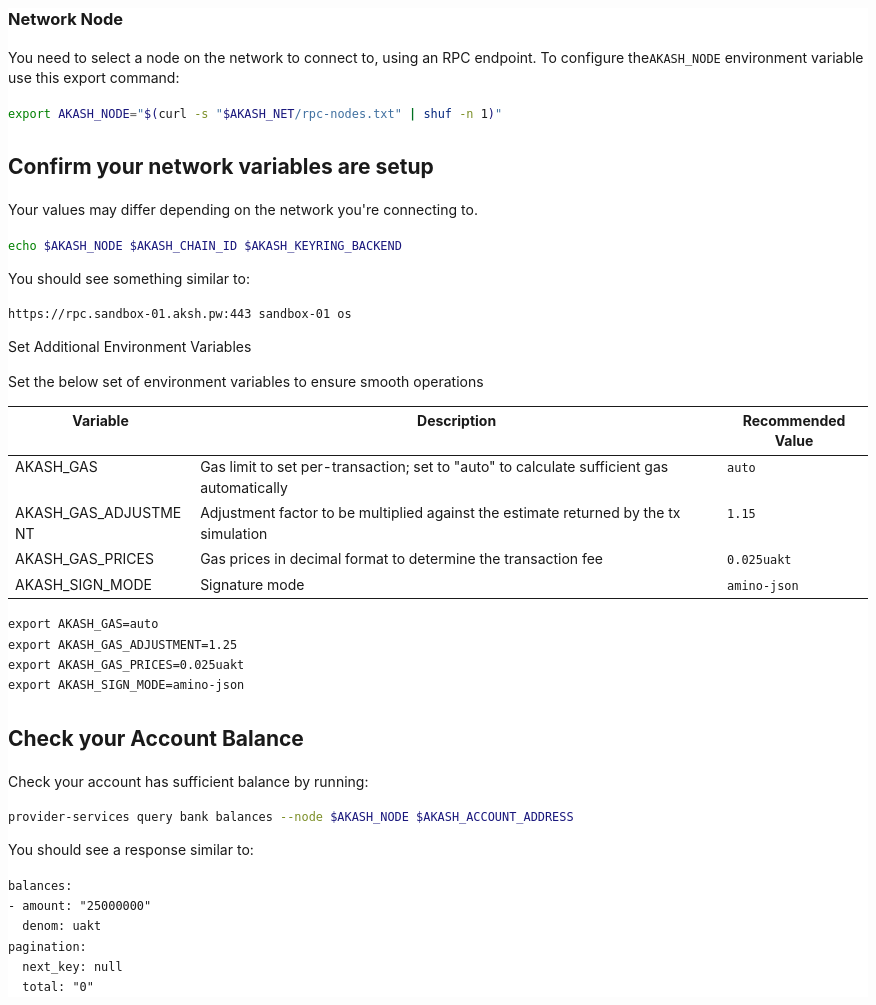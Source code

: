 ### Network Node

You need to select a node on the network to connect to, using an RPC endpoint. To configure the`AKASH_NODE` environment variable use this export command:

```bash
export AKASH_NODE="$(curl -s "$AKASH_NET/rpc-nodes.txt" | shuf -n 1)"
```

## Confirm your network variables are setup

Your values may differ depending on the network you're connecting to.

```bash
echo $AKASH_NODE $AKASH_CHAIN_ID $AKASH_KEYRING_BACKEND
```

You should see something similar to:

```
https://rpc.sandbox-01.aksh.pw:443 sandbox-01 os
```

Set Additional Environment Variables

Set the below set of environment variables to ensure smooth operations

| Variable               | Description                                                                               | Recommended Value |
| ---------------------- | ----------------------------------------------------------------------------------------- | ----------------- |
| AKASH\_GAS             | Gas limit to set per-transaction; set to "auto" to calculate sufficient gas automatically | `auto`            |
| AKASH\_GAS\_ADJUSTMENT | Adjustment factor to be multiplied against the estimate returned by the tx simulation     | `1.15`            |
| AKASH\_GAS\_PRICES     | Gas prices in decimal format to determine the transaction fee                             | `0.025uakt`       |
| AKASH\_SIGN\_MODE      | Signature mode                                                                            | `amino-json`      |

```
export AKASH_GAS=auto
export AKASH_GAS_ADJUSTMENT=1.25
export AKASH_GAS_PRICES=0.025uakt
export AKASH_SIGN_MODE=amino-json
```

## Check your Account Balance

Check your account has sufficient balance by running:

```bash
provider-services query bank balances --node $AKASH_NODE $AKASH_ACCOUNT_ADDRESS
```

You should see a response similar to:

```
balances:
- amount: "25000000"
  denom: uakt
pagination:
  next_key: null
  total: "0"
```
